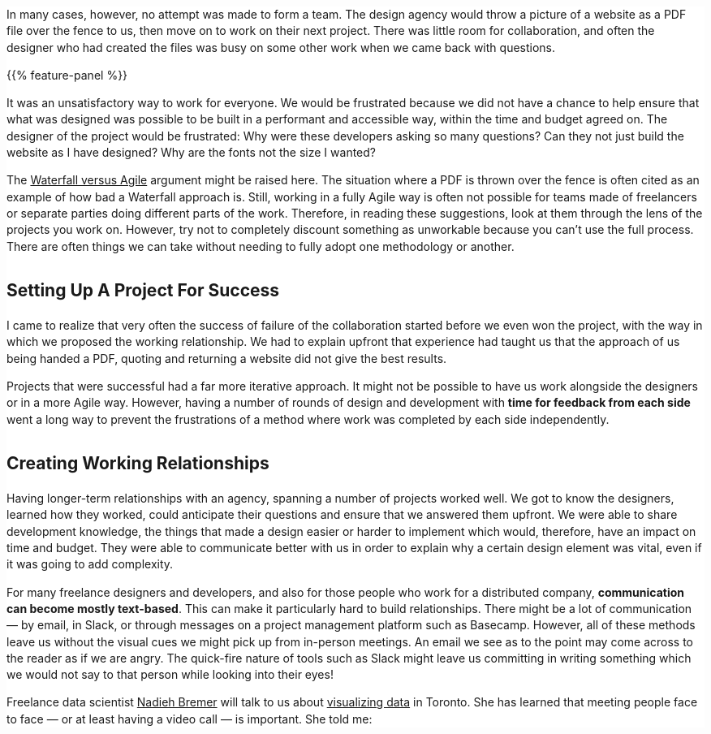 In many cases, however, no attempt was made to form a team. The design agency would throw a picture of a website as a PDF file over the fence to us, then move on to work on their next project. There was little room for collaboration, and often the designer who had created the files was busy on some other work when we came back with questions.

{{% feature-panel %}}

It was an unsatisfactory way to work for everyone. We would be frustrated because we did not have a chance to help ensure that what was designed was possible to be built in a performant and accessible way, within the time and budget agreed on. The designer of the project would be frustrated: Why were these developers asking so many questions? Can they not just build the website as I have designed? Why are the fonts not the size I wanted?

The [Waterfall versus Agile](https://www.seguetech.com/waterfall-vs-agile-methodology/) argument might be raised here. The situation where a PDF is thrown over the fence is often cited as an example of how bad a Waterfall approach is. Still, working in a fully Agile way is often not possible for teams made of freelancers or separate parties doing different parts of the work. Therefore, in reading these suggestions, look at them through the lens of the projects you work on. However, try not to completely discount something as unworkable because you can’t use the full process. There are often things we can take without needing to fully adopt one methodology or another.

## Setting Up A Project For Success

I came to realize that very often the success of failure of the collaboration started before we even won the project, with the way in which we proposed the working relationship. We had to explain upfront that experience had taught us that the approach of us being handed a PDF, quoting and returning a website did not give the best results.

Projects that were successful had a far more iterative approach. It might not be possible to have us work alongside the designers or in a more Agile way. However, having a number of rounds of design and development with **time for feedback from each side** went a long way to prevent the frustrations of a method where work was completed by each side independently.

## Creating Working Relationships

Having longer-term relationships with an agency, spanning a number of projects worked well. We got to know the designers, learned how they worked, could anticipate their questions and ensure that we answered them upfront. We were able to share development knowledge, the things that made a design easier or harder to implement which would, therefore, have an impact on time and budget. They were able to communicate better with us in order to explain why a certain design element was vital, even if it was going to add complexity.

For many freelance designers and developers, and also for those people who work for a distributed company, **communication can become mostly text-based**. This can make it particularly hard to build relationships. There might be a lot of communication &mdash; by email, in Slack, or through messages on a project management platform such as Basecamp. However, all of these methods leave us without the visual cues we might pick up from in-person meetings. An email we see as to the point may come across to the reader as if we are angry. The quick-fire nature of tools such as Slack might leave us committing in writing something which we would not say to that person while looking into their eyes!

Freelance data scientist [Nadieh Bremer](https://www.visualcinnamon.com) will talk to us about [visualizing data](https://smashingconf.com/toronto-2018/speakers/nadieh-bremer) in Toronto. She has learned that meeting people face to face &mdash; or at least having a video call &mdash; is important. She told me:
